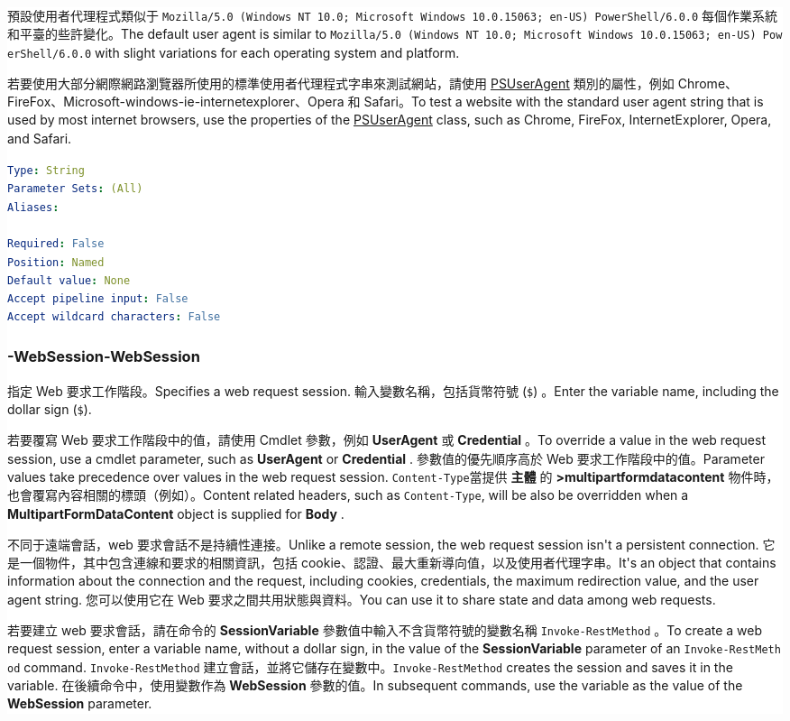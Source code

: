 <span data-ttu-id="10bd1-403">預設使用者代理程式類似于 `Mozilla/5.0 (Windows NT 10.0; Microsoft Windows 10.0.15063; en-US) PowerShell/6.0.0` 每個作業系統和平臺的些許變化。</span><span class="sxs-lookup"><span data-stu-id="10bd1-403">The default user agent is similar to `Mozilla/5.0 (Windows NT 10.0; Microsoft Windows 10.0.15063; en-US) PowerShell/6.0.0` with slight variations for each operating system and platform.</span></span>

<span data-ttu-id="10bd1-404">若要使用大部分網際網路瀏覽器所使用的標準使用者代理程式字串來測試網站，請使用 [PSUserAgent](/dotnet/api/microsoft.powershell.commands.psuseragent) 類別的屬性，例如 Chrome、FireFox、Microsoft-windows-ie-internetexplorer、Opera 和 Safari。</span><span class="sxs-lookup"><span data-stu-id="10bd1-404">To test a website with the standard user agent string that is used by most internet browsers, use the properties of the [PSUserAgent](/dotnet/api/microsoft.powershell.commands.psuseragent) class, such as Chrome, FireFox, InternetExplorer, Opera, and Safari.</span></span>

```yaml
Type: String
Parameter Sets: (All)
Aliases:

Required: False
Position: Named
Default value: None
Accept pipeline input: False
Accept wildcard characters: False
```

### <span data-ttu-id="10bd1-405">-WebSession</span><span class="sxs-lookup"><span data-stu-id="10bd1-405">-WebSession</span></span>

<span data-ttu-id="10bd1-406">指定 Web 要求工作階段。</span><span class="sxs-lookup"><span data-stu-id="10bd1-406">Specifies a web request session.</span></span> <span data-ttu-id="10bd1-407">輸入變數名稱，包括貨幣符號 (`$`) 。</span><span class="sxs-lookup"><span data-stu-id="10bd1-407">Enter the variable name, including the dollar sign (`$`).</span></span>

<span data-ttu-id="10bd1-408">若要覆寫 Web 要求工作階段中的值，請使用 Cmdlet 參數，例如 **UserAgent** 或 **Credential** 。</span><span class="sxs-lookup"><span data-stu-id="10bd1-408">To override a value in the web request session, use a cmdlet parameter, such as **UserAgent** or **Credential** .</span></span> <span data-ttu-id="10bd1-409">參數值的優先順序高於 Web 要求工作階段中的值。</span><span class="sxs-lookup"><span data-stu-id="10bd1-409">Parameter values take precedence over values in the web request session.</span></span> <span data-ttu-id="10bd1-410">`Content-Type`當提供 **主體** 的 **>multipartformdatacontent** 物件時，也會覆寫內容相關的標頭（例如）。</span><span class="sxs-lookup"><span data-stu-id="10bd1-410">Content related headers, such as `Content-Type`, will be also be overridden when a **MultipartFormDataContent** object is supplied for **Body** .</span></span>

<span data-ttu-id="10bd1-411">不同于遠端會話，web 要求會話不是持續性連接。</span><span class="sxs-lookup"><span data-stu-id="10bd1-411">Unlike a remote session, the web request session isn't a persistent connection.</span></span> <span data-ttu-id="10bd1-412">它是一個物件，其中包含連線和要求的相關資訊，包括 cookie、認證、最大重新導向值，以及使用者代理字串。</span><span class="sxs-lookup"><span data-stu-id="10bd1-412">It's an object that contains information about the connection and the request, including cookies, credentials, the maximum redirection value, and the user agent string.</span></span> <span data-ttu-id="10bd1-413">您可以使用它在 Web 要求之間共用狀態與資料。</span><span class="sxs-lookup"><span data-stu-id="10bd1-413">You can use it to share state and data among web requests.</span></span>

<span data-ttu-id="10bd1-414">若要建立 web 要求會話，請在命令的 **SessionVariable** 參數值中輸入不含貨幣符號的變數名稱 `Invoke-RestMethod` 。</span><span class="sxs-lookup"><span data-stu-id="10bd1-414">To create a web request session, enter a variable name, without a dollar sign, in the value of the **SessionVariable** parameter of an `Invoke-RestMethod` command.</span></span> <span data-ttu-id="10bd1-415">`Invoke-RestMethod` 建立會話，並將它儲存在變數中。</span><span class="sxs-lookup"><span data-stu-id="10bd1-415">`Invoke-RestMethod` creates the session and saves it in the variable.</span></span> <span data-ttu-id="10bd1-416">在後續命令中，使用變數作為 **WebSession** 參數的值。</span><span class="sxs-lookup"><span data-stu-id="10bd1-416">In subsequent commands, use the variable as the value of the **WebSession** parameter.</span></span>
